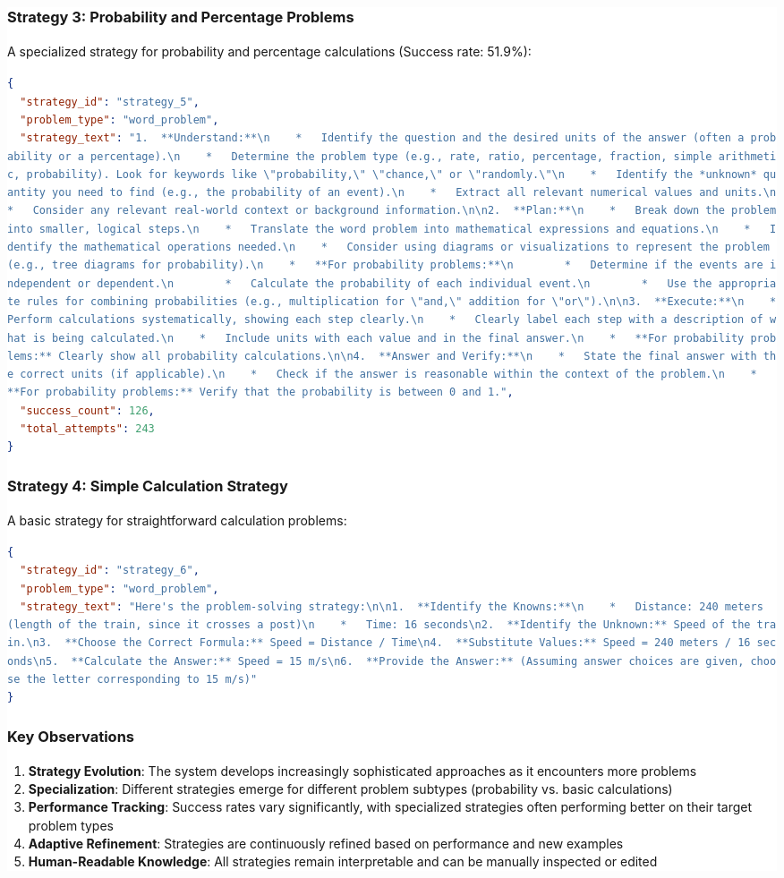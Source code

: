 ### Strategy 3: Probability and Percentage Problems

A specialized strategy for probability and percentage calculations (Success rate: 51.9%):

```json
{
  "strategy_id": "strategy_5",
  "problem_type": "word_problem",
  "strategy_text": "1.  **Understand:**\n    *   Identify the question and the desired units of the answer (often a probability or a percentage).\n    *   Determine the problem type (e.g., rate, ratio, percentage, fraction, simple arithmetic, probability). Look for keywords like \"probability,\" \"chance,\" or \"randomly.\"\n    *   Identify the *unknown* quantity you need to find (e.g., the probability of an event).\n    *   Extract all relevant numerical values and units.\n    *   Consider any relevant real-world context or background information.\n\n2.  **Plan:**\n    *   Break down the problem into smaller, logical steps.\n    *   Translate the word problem into mathematical expressions and equations.\n    *   Identify the mathematical operations needed.\n    *   Consider using diagrams or visualizations to represent the problem (e.g., tree diagrams for probability).\n    *   **For probability problems:**\n        *   Determine if the events are independent or dependent.\n        *   Calculate the probability of each individual event.\n        *   Use the appropriate rules for combining probabilities (e.g., multiplication for \"and,\" addition for \"or\").\n\n3.  **Execute:**\n    *   Perform calculations systematically, showing each step clearly.\n    *   Clearly label each step with a description of what is being calculated.\n    *   Include units with each value and in the final answer.\n    *   **For probability problems:** Clearly show all probability calculations.\n\n4.  **Answer and Verify:**\n    *   State the final answer with the correct units (if applicable).\n    *   Check if the answer is reasonable within the context of the problem.\n    *   **For probability problems:** Verify that the probability is between 0 and 1.",
  "success_count": 126,
  "total_attempts": 243
}
```

### Strategy 4: Simple Calculation Strategy

A basic strategy for straightforward calculation problems:

```json
{
  "strategy_id": "strategy_6",
  "problem_type": "word_problem",
  "strategy_text": "Here's the problem-solving strategy:\n\n1.  **Identify the Knowns:**\n    *   Distance: 240 meters (length of the train, since it crosses a post)\n    *   Time: 16 seconds\n2.  **Identify the Unknown:** Speed of the train.\n3.  **Choose the Correct Formula:** Speed = Distance / Time\n4.  **Substitute Values:** Speed = 240 meters / 16 seconds\n5.  **Calculate the Answer:** Speed = 15 m/s\n6.  **Provide the Answer:** (Assuming answer choices are given, choose the letter corresponding to 15 m/s)"
}
```

### Key Observations

1. **Strategy Evolution**: The system develops increasingly sophisticated approaches as it encounters more problems
2. **Specialization**: Different strategies emerge for different problem subtypes (probability vs. basic calculations)
3. **Performance Tracking**: Success rates vary significantly, with specialized strategies often performing better on their target problem types
4. **Adaptive Refinement**: Strategies are continuously refined based on performance and new examples
5. **Human-Readable Knowledge**: All strategies remain interpretable and can be manually inspected or edited
